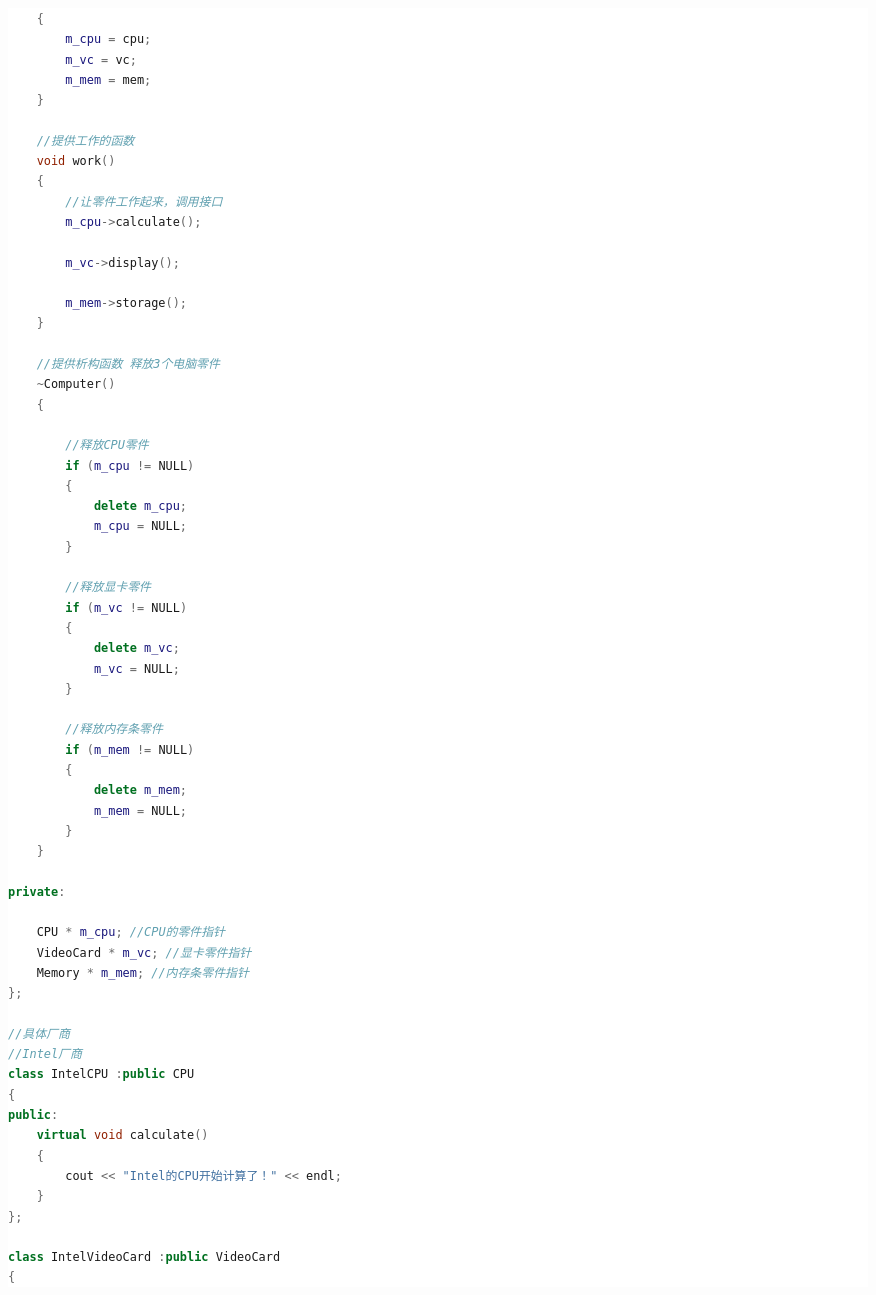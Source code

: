 ```C++
	{
		m_cpu = cpu;
		m_vc = vc;
		m_mem = mem;
	}

	//提供工作的函数
	void work()
	{
		//让零件工作起来，调用接口
		m_cpu->calculate();

		m_vc->display();

		m_mem->storage();
	}

	//提供析构函数 释放3个电脑零件
	~Computer()
	{

		//释放CPU零件
		if (m_cpu != NULL)
		{
			delete m_cpu;
			m_cpu = NULL;
		}

		//释放显卡零件
		if (m_vc != NULL)
		{
			delete m_vc;
			m_vc = NULL;
		}

		//释放内存条零件
		if (m_mem != NULL)
		{
			delete m_mem;
			m_mem = NULL;
		}
	}

private:

	CPU * m_cpu; //CPU的零件指针
	VideoCard * m_vc; //显卡零件指针
	Memory * m_mem; //内存条零件指针
};

//具体厂商
//Intel厂商
class IntelCPU :public CPU
{
public:
	virtual void calculate()
	{
		cout << "Intel的CPU开始计算了！" << endl;
	}
};

class IntelVideoCard :public VideoCard
{
```
